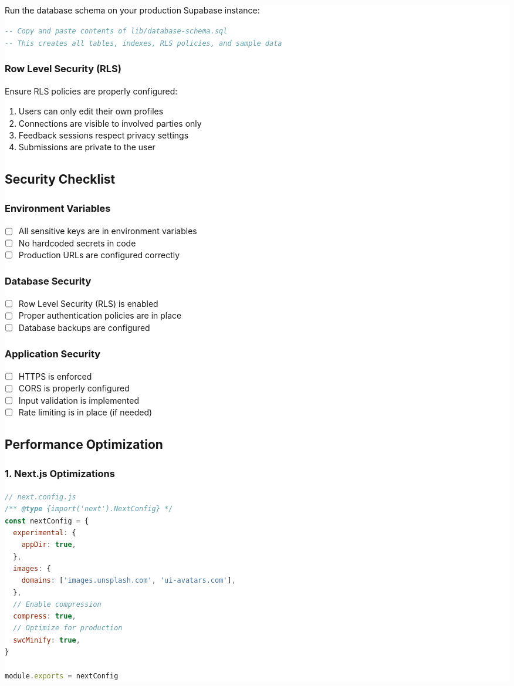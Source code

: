 Run the database schema on your production Supabase instance:

```sql
-- Copy and paste contents of lib/database-schema.sql
-- This creates all tables, indexes, RLS policies, and sample data
```

### Row Level Security (RLS)

Ensure RLS policies are properly configured:

1. Users can only edit their own profiles
2. Connections are visible to involved parties only
3. Feedback sessions respect privacy settings
4. Submissions are private to the user

## Security Checklist

### Environment Variables
- [ ] All sensitive keys are in environment variables
- [ ] No hardcoded secrets in code
- [ ] Production URLs are configured correctly

### Database Security
- [ ] Row Level Security (RLS) is enabled
- [ ] Proper authentication policies are in place
- [ ] Database backups are configured

### Application Security
- [ ] HTTPS is enforced
- [ ] CORS is properly configured
- [ ] Input validation is implemented
- [ ] Rate limiting is in place (if needed)

## Performance Optimization

### 1. Next.js Optimizations

```javascript
// next.config.js
/** @type {import('next').NextConfig} */
const nextConfig = {
  experimental: {
    appDir: true,
  },
  images: {
    domains: ['images.unsplash.com', 'ui-avatars.com'],
  },
  // Enable compression
  compress: true,
  // Optimize for production
  swcMinify: true,
}

module.exports = nextConfig
```
